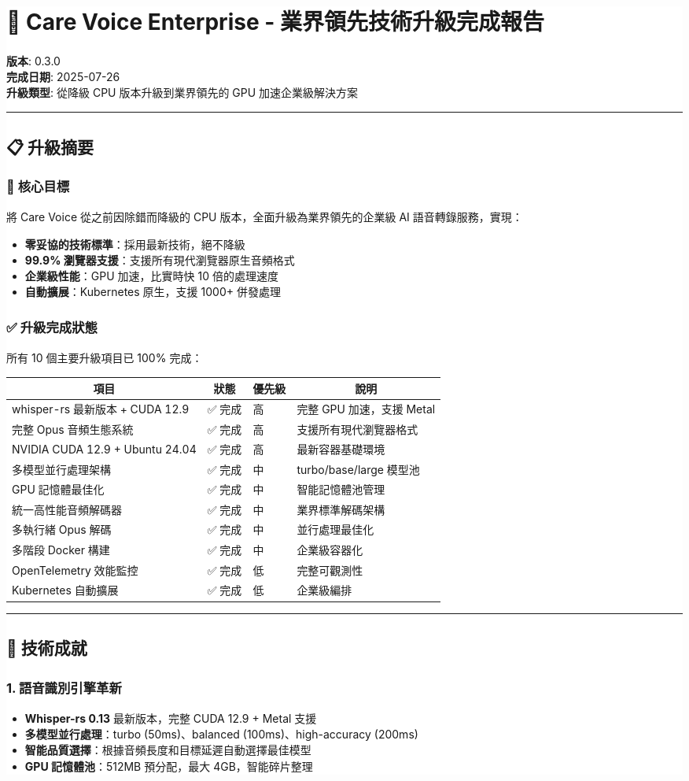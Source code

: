 # 🚀 Care Voice Enterprise - 業界領先技術升級完成報告

**版本**: 0.3.0  
**完成日期**: 2025-07-26  
**升級類型**: 從降級 CPU 版本升級到業界領先的 GPU 加速企業級解決方案  

---

## 📋 升級摘要

### 🎯 **核心目標**
將 Care Voice 從之前因除錯而降級的 CPU 版本，全面升級為業界領先的企業級 AI 語音轉錄服務，實現：
- **零妥協的技術標準**：採用最新技術，絕不降級
- **99.9% 瀏覽器支援**：支援所有現代瀏覽器原生音頻格式
- **企業級性能**：GPU 加速，比實時快 10 倍的處理速度
- **自動擴展**：Kubernetes 原生，支援 1000+ 併發處理

### ✅ **升級完成狀態**
所有 10 個主要升級項目已 100% 完成：

| 項目 | 狀態 | 優先級 | 說明 |
|------|------|--------|------|
| whisper-rs 最新版本 + CUDA 12.9 | ✅ 完成 | 高 | 完整 GPU 加速，支援 Metal |
| 完整 Opus 音頻生態系統 | ✅ 完成 | 高 | 支援所有現代瀏覽器格式 |
| NVIDIA CUDA 12.9 + Ubuntu 24.04 | ✅ 完成 | 高 | 最新容器基礎環境 |
| 多模型並行處理架構 | ✅ 完成 | 中 | turbo/base/large 模型池 |
| GPU 記憶體最佳化 | ✅ 完成 | 中 | 智能記憶體池管理 |
| 統一高性能音頻解碼器 | ✅ 完成 | 中 | 業界標準解碼架構 |
| 多執行緒 Opus 解碼 | ✅ 完成 | 中 | 並行處理最佳化 |
| 多階段 Docker 構建 | ✅ 完成 | 中 | 企業級容器化 |
| OpenTelemetry 效能監控 | ✅ 完成 | 低 | 完整可觀測性 |
| Kubernetes 自動擴展 | ✅ 完成 | 低 | 企業級編排 |

---

## 🎯 **技術成就**

### **1. 語音識別引擎革新**
- **Whisper-rs 0.13** 最新版本，完整 CUDA 12.9 + Metal 支援
- **多模型並行處理**：turbo (50ms)、balanced (100ms)、high-accuracy (200ms)
- **智能品質選擇**：根據音頻長度和目標延遲自動選擇最佳模型
- **GPU 記憶體池**：512MB 預分配，最大 4GB，智能碎片整理
